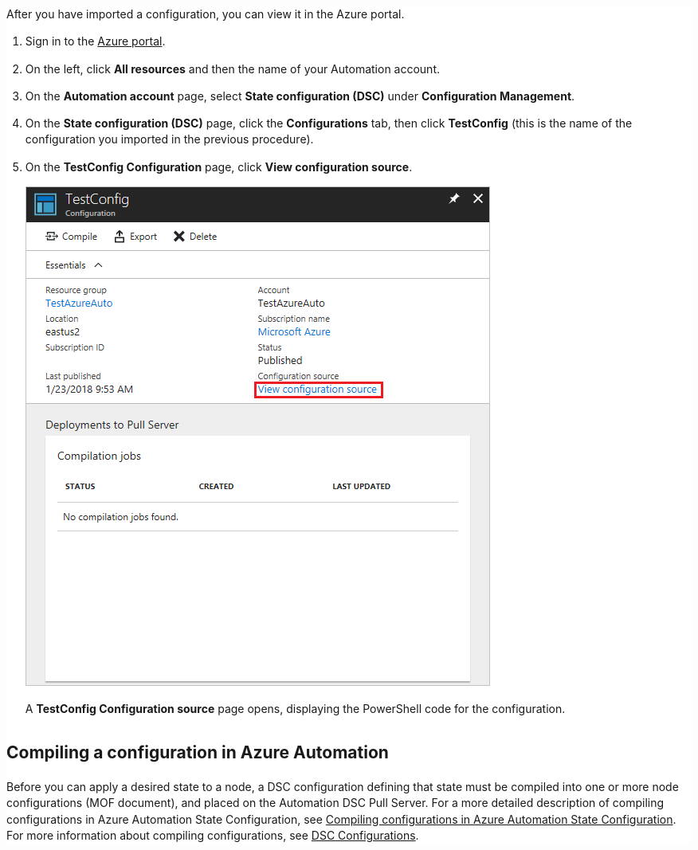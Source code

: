 After you have imported a configuration, you can view it in the Azure portal.

1. Sign in to the [Azure portal](https://portal.azure.com).
1. On the left, click **All resources** and then the name of your Automation account.
1. On the **Automation account** page, select  **State configuration (DSC)** under **Configuration Management**.
1. On the **State configuration (DSC)** page, click the **Configurations** tab, then click **TestConfig** (this is the name of the configuration you imported in the previous procedure).
1. On the **TestConfig Configuration** page, click **View configuration source**.

   ![Screenshot of the TestConfig configuration blade](./media/automation-dsc-getting-started/ViewConfigSource.png)

   A **TestConfig Configuration source** page opens, displaying the PowerShell code for the configuration.

## Compiling a configuration in Azure Automation

Before you can apply a desired state to a node, a DSC configuration defining that state must be
compiled into one or more node configurations (MOF document), and placed on the Automation DSC Pull
Server. For a more detailed description of compiling configurations in Azure Automation State
Configuration, see [Compiling configurations in Azure Automation State Configuration](automation-dsc-compile.md).
For more information about compiling configurations, see
[DSC Configurations](/powershell/dsc/configurations).
